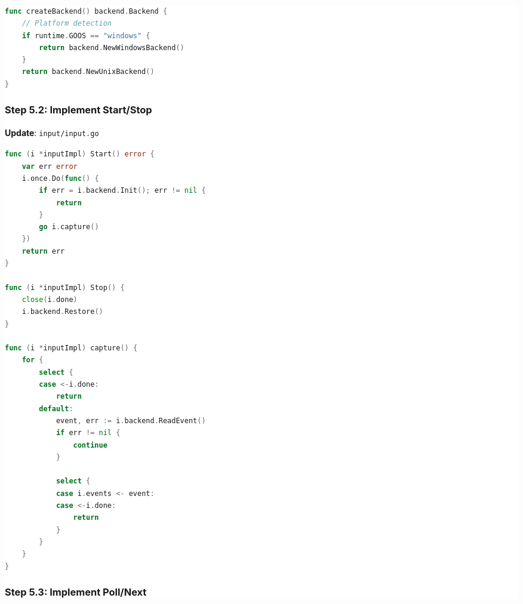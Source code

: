 ```go
func createBackend() backend.Backend {
    // Platform detection
    if runtime.GOOS == "windows" {
        return backend.NewWindowsBackend()
    }
    return backend.NewUnixBackend()
}
```

### Step 5.2: Implement Start/Stop

**Update**: `input/input.go`

```go
func (i *inputImpl) Start() error {
    var err error
    i.once.Do(func() {
        if err = i.backend.Init(); err != nil {
            return
        }
        go i.capture()
    })
    return err
}

func (i *inputImpl) Stop() {
    close(i.done)
    i.backend.Restore()
}

func (i *inputImpl) capture() {
    for {
        select {
        case <-i.done:
            return
        default:
            event, err := i.backend.ReadEvent()
            if err != nil {
                continue
            }

            select {
            case i.events <- event:
            case <-i.done:
                return
            }
        }
    }
}
```

### Step 5.3: Implement Poll/Next
